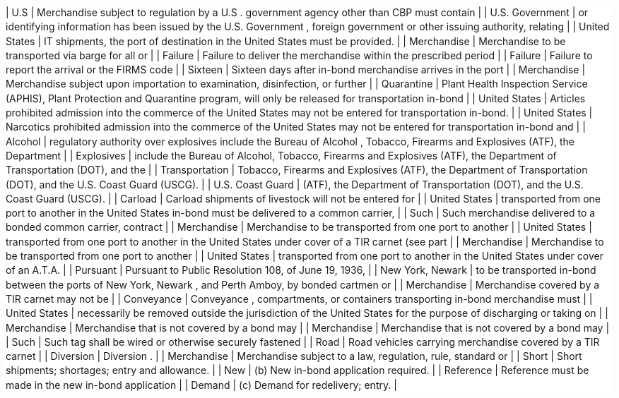 | U.S               | Merchandise subject to regulation by a  U.S . government agency other than CBP must contain                                        |
| U.S. Government   | or identifying information has been issued by the U.S. Government , foreign government or other issuing authority, relating        |
| United States     | IT shipments, the port of destination in the United States  must be provided.                                                      |
| Merchandise       | Merchandise to be transported via barge for all or                                                                                 |
| Failure           | Failure to deliver the merchandise within the prescribed period                                                                    |
| Failure           | Failure to report the arrival or the FIRMS code                                                                                    |
| Sixteen           | Sixteen days after in-bond merchandise arrives in the port                                                                         |
| Merchandise       | Merchandise subject upon importation to examination, disinfection, or further                                                      |
| Quarantine        | Plant Health Inspection Service (APHIS), Plant Protection and Quarantine program, will only be released for transportation in-bond |
| United States     | Articles prohibited admission into the commerce of the  United States  may not be entered for transportation in-bond.              |
| United States     | Narcotics prohibited admission into the commerce of the  United States may not be entered for transportation in-bond and           |
| Alcohol           | regulatory authority over explosives include the Bureau of Alcohol , Tobacco, Firearms and Explosives (ATF), the Department        |
| Explosives        | include the Bureau of Alcohol, Tobacco, Firearms and Explosives (ATF), the Department of Transportation (DOT), and the             |
| Transportation    | Tobacco, Firearms and Explosives (ATF), the Department of Transportation  (DOT), and the U.S. Coast Guard (USCG).                  |
| U.S. Coast Guard  | (ATF), the Department of Transportation (DOT), and the U.S. Coast Guard  (USCG).                                                   |
| Carload           | Carload shipments of livestock will not be entered for                                                                             |
| United States     | transported from one port to another in the United States in-bond must be delivered to a common carrier,                           |
| Such              | Such merchandise delivered to a bonded common carrier, contract                                                                    |
| Merchandise       | Merchandise to be transported from one port to another                                                                             |
| United States     | transported from one port to another in the United States under cover of a TIR carnet (see part                                    |
| Merchandise       | Merchandise to be transported from one port to another                                                                             |
| United States     | transported from one port to another in the United States  under cover of an A.T.A.                                                |
| Pursuant          | Pursuant to Public Resolution 108, of June 19, 1936,                                                                               |
| New York, Newark  | to be transported in-bond between the ports of New York, Newark , and Perth Amboy, by bonded cartmen or                            |
| Merchandise       | Merchandise covered by a TIR carnet may not be                                                                                     |
| Conveyance        | Conveyance , compartments, or containers transporting in-bond merchandise must                                                     |
| United States     | necessarily be removed outside the jurisdiction of the United States for the purpose of discharging or taking on                   |
| Merchandise       | Merchandise that is not covered by a bond may                                                                                      |
| Merchandise       | Merchandise that is not covered by a bond may                                                                                      |
| Such              | Such tag shall be wired or otherwise securely fastened                                                                             |
| Road              | Road vehicles carrying merchandise covered by a TIR carnet                                                                         |
| Diversion         | Diversion .                                                                                                                        |
| Merchandise       | Merchandise subject to a law, regulation, rule, standard or                                                                        |
| Short             | Short  shipments; shortages; entry and allowance.                                                                                  |
| New               | (b)  New  in-bond application required.                                                                                            |
| Reference         | Reference must be made in the new in-bond application                                                                              |
| Demand            | (c)  Demand  for redelivery; entry.                                                                                                |